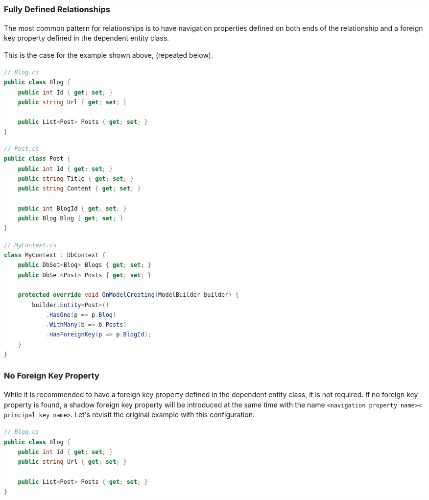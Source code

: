 ### Fully Defined Relationships
The most common pattern for relationships is to have navigation properties defined on both ends of the relationship and a foreign key property defined in the dependent entity class. 

This is the case for the example shown above, (repeated below). 
```csharp
// Blog.cs
public class Blog {
    public int Id { get; set; }
    public string Url { get; set; }

    public List<Post> Posts { get; set; }
}
```

```csharp
// Post.cs
public class Post {
    public int Id { get; set; }
    public string Title { get; set; }
    public string Content { get; set; }

    public int BlogId { get; set; }
    public Blog Blog { get; set; }
}
```

```csharp
// MyContext.cs
class MyContext : DbContext {
    public DbSet<Blog> Blogs { get; set; }
    public DbSet<Post> Posts { get; set; }

    protected override void OnModelCreating(ModelBuilder builder) {
        builder.Entity<Post>()
            .HasOne(p => p.Blog)
            .WithMany(b => b.Posts)
            .HasForeignKey(p => p.BlogId);
    }
}
```

### No Foreign Key Property
While it is recommended to have a foreign key property defined in the dependent entity class, it is not required. If no foreign key property is found, a shadow foreign key property will be introduced at the same time with the name `<navigation property name><principal key name>`.
Let's revisit the original example with this configuration:

```csharp
// Blog.cs
public class Blog {
    public int Id { get; set; }
    public string Url { get; set; }

    public List<Post> Posts { get; set; }
}
```
